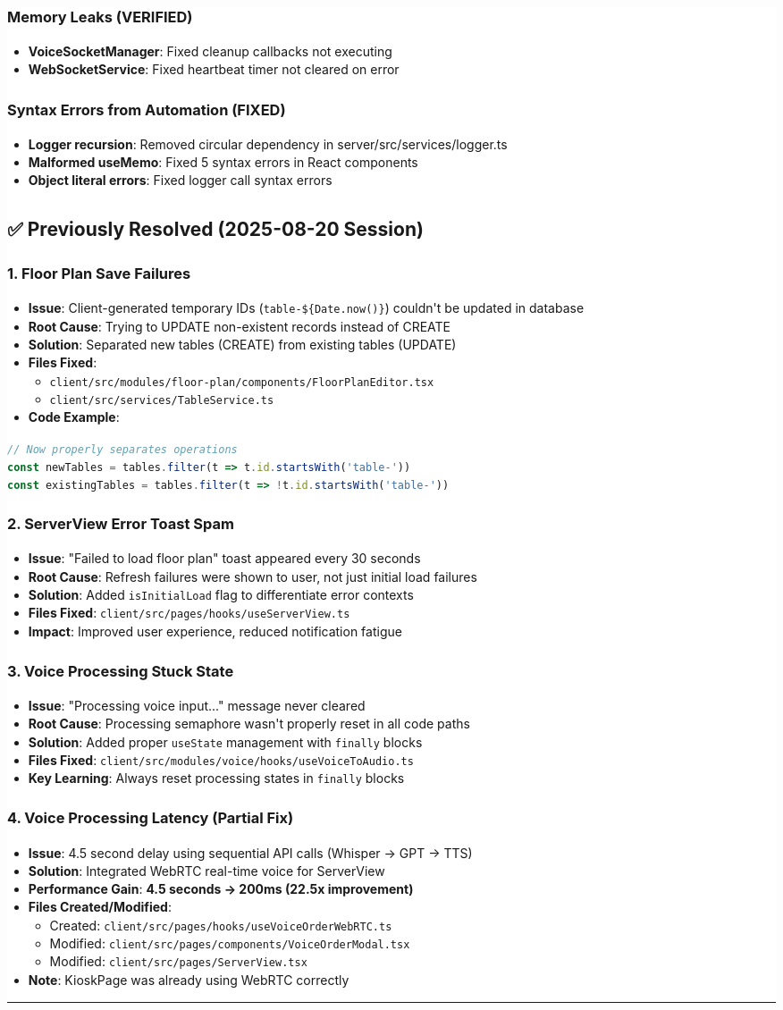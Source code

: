 ### Memory Leaks (VERIFIED)
- **VoiceSocketManager**: Fixed cleanup callbacks not executing
- **WebSocketService**: Fixed heartbeat timer not cleared on error

### Syntax Errors from Automation (FIXED)
- **Logger recursion**: Removed circular dependency in server/src/services/logger.ts
- **Malformed useMemo**: Fixed 5 syntax errors in React components
- **Object literal errors**: Fixed logger call syntax errors

## ✅ Previously Resolved (2025-08-20 Session)

### 1. Floor Plan Save Failures
- **Issue**: Client-generated temporary IDs (`table-${Date.now()}`) couldn't be updated in database
- **Root Cause**: Trying to UPDATE non-existent records instead of CREATE
- **Solution**: Separated new tables (CREATE) from existing tables (UPDATE)
- **Files Fixed**: 
  - `client/src/modules/floor-plan/components/FloorPlanEditor.tsx`
  - `client/src/services/TableService.ts`
- **Code Example**:
```typescript
// Now properly separates operations
const newTables = tables.filter(t => t.id.startsWith('table-'))
const existingTables = tables.filter(t => !t.id.startsWith('table-'))
```

### 2. ServerView Error Toast Spam
- **Issue**: "Failed to load floor plan" toast appeared every 30 seconds
- **Root Cause**: Refresh failures were shown to user, not just initial load failures
- **Solution**: Added `isInitialLoad` flag to differentiate error contexts
- **Files Fixed**: `client/src/pages/hooks/useServerView.ts`
- **Impact**: Improved user experience, reduced notification fatigue

### 3. Voice Processing Stuck State
- **Issue**: "Processing voice input..." message never cleared
- **Root Cause**: Processing semaphore wasn't properly reset in all code paths
- **Solution**: Added proper `useState` management with `finally` blocks
- **Files Fixed**: `client/src/modules/voice/hooks/useVoiceToAudio.ts`
- **Key Learning**: Always reset processing states in `finally` blocks

### 4. Voice Processing Latency (Partial Fix)
- **Issue**: 4.5 second delay using sequential API calls (Whisper → GPT → TTS)
- **Solution**: Integrated WebRTC real-time voice for ServerView
- **Performance Gain**: **4.5 seconds → 200ms (22.5x improvement)**
- **Files Created/Modified**:
  - Created: `client/src/pages/hooks/useVoiceOrderWebRTC.ts`
  - Modified: `client/src/pages/components/VoiceOrderModal.tsx`
  - Modified: `client/src/pages/ServerView.tsx`
- **Note**: KioskPage was already using WebRTC correctly

---